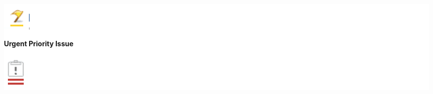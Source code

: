    <td> <img src="assets/high-priority-task-or-issue-expanded-52x52.png" alt="" style="width: 52;height: 52;"> </td> 
  </tr> 
  <tr> 
   <td> <p><strong>Urgent Priority Issue</strong> </p> </td> 
   <td> <img src="assets/2f.png" alt=""> </td> 
  </tr> 
 </tbody> 
</table>

